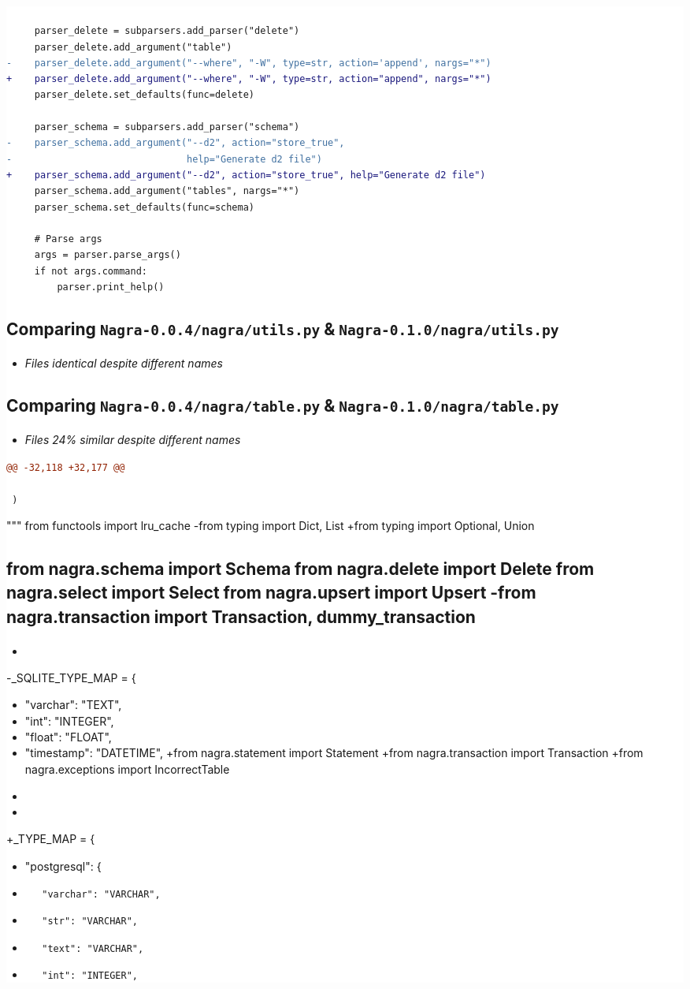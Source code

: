 ```diff
 
     parser_delete = subparsers.add_parser("delete")
     parser_delete.add_argument("table")
-    parser_delete.add_argument("--where", "-W", type=str, action='append', nargs="*")
+    parser_delete.add_argument("--where", "-W", type=str, action="append", nargs="*")
     parser_delete.set_defaults(func=delete)
 
     parser_schema = subparsers.add_parser("schema")
-    parser_schema.add_argument("--d2", action="store_true",
-                               help="Generate d2 file")
+    parser_schema.add_argument("--d2", action="store_true", help="Generate d2 file")
     parser_schema.add_argument("tables", nargs="*")
     parser_schema.set_defaults(func=schema)
 
     # Parse args
     args = parser.parse_args()
     if not args.command:
         parser.print_help()
```

## Comparing `Nagra-0.0.4/nagra/utils.py` & `Nagra-0.1.0/nagra/utils.py`

 * *Files identical despite different names*

## Comparing `Nagra-0.0.4/nagra/table.py` & `Nagra-0.1.0/nagra/table.py`

 * *Files 24% similar despite different names*

```diff
@@ -32,118 +32,177 @@
 
 )
 ```
 
 
 """
 from functools import lru_cache
-from typing import Dict, List
+from typing import Optional, Union
 
 from nagra.schema import Schema
 from nagra.delete import Delete
 from nagra.select import Select
 from nagra.upsert import Upsert
-from nagra.transaction import Transaction, dummy_transaction
-
-
-_SQLITE_TYPE_MAP = {
-    "varchar": "TEXT",
-    "int": "INTEGER",
-    "float": "FLOAT",
-    "timestamp": "DATETIME",
+from nagra.statement import Statement
+from nagra.transaction import Transaction
+from nagra.exceptions import IncorrectTable
+
+
+_TYPE_MAP = {
+    "postgresql": {
+        "varchar": "VARCHAR",
+        "str": "VARCHAR",
+        "text": "VARCHAR",
+        "int": "INTEGER",